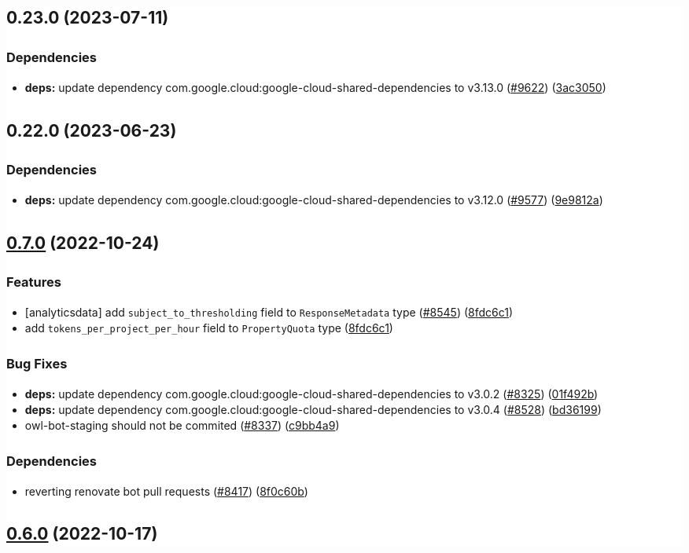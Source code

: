 
## 0.23.0 (2023-07-11)

### Dependencies

* **deps:** update dependency com.google.cloud:google-cloud-shared-dependencies to v3.13.0 ([#9622](https://github.com/googleapis/google-cloud-java/issues/9622)) ([3ac3050](https://github.com/googleapis/google-cloud-java/commit/3ac3050250a706e8f9f2d1e435a4983c3cceab82))


## 0.22.0 (2023-06-23)

### Dependencies

* **deps:** update dependency com.google.cloud:google-cloud-shared-dependencies to v3.12.0 ([#9577](https://github.com/googleapis/google-cloud-java/issues/9577)) ([9e9812a](https://github.com/googleapis/google-cloud-java/commit/9e9812a0ba19e5aa82a34f2a3049bb72892544a6))


## [0.7.0](https://github.com/googleapis/google-cloud-java/compare/google-cloud-live-stream-v0.6.1-SNAPSHOT...google-cloud-live-stream-v0.7.0) (2022-10-24)


### Features

* [analyticsdata] add `subject_to_thresholding` field to `ResponseMetadata` type ([#8545](https://github.com/googleapis/google-cloud-java/issues/8545)) ([8fdc6c1](https://github.com/googleapis/google-cloud-java/commit/8fdc6c1f10f88f30f4d1407579d645f75366b4cf))
* add `tokens_per_project_per_hour` field to `PropertyQuota` type ([8fdc6c1](https://github.com/googleapis/google-cloud-java/commit/8fdc6c1f10f88f30f4d1407579d645f75366b4cf))


### Bug Fixes

* **deps:** update dependency com.google.cloud:google-cloud-shared-dependencies to v3.0.2 ([#8325](https://github.com/googleapis/google-cloud-java/issues/8325)) ([01f492b](https://github.com/googleapis/google-cloud-java/commit/01f492be424acdb90edb23ba66656aeff7cf39eb))
* **deps:** update dependency com.google.cloud:google-cloud-shared-dependencies to v3.0.4 ([#8528](https://github.com/googleapis/google-cloud-java/issues/8528)) ([bd36199](https://github.com/googleapis/google-cloud-java/commit/bd361998ac4eb7c78eef3b3eac39aef31a0cf44e))
* owl-bot-staging should not be commited ([#8337](https://github.com/googleapis/google-cloud-java/issues/8337)) ([c9bb4a9](https://github.com/googleapis/google-cloud-java/commit/c9bb4a97aa19032b78c86c951fe9920f24ac4eec))


### Dependencies

* reverting renovate bot pull requests ([#8417](https://github.com/googleapis/google-cloud-java/issues/8417)) ([8f0c60b](https://github.com/googleapis/google-cloud-java/commit/8f0c60bde446acccc665eb7894723632eefc3503))

## [0.6.0](https://github.com/googleapis/google-cloud-java/compare/google-cloud-live-stream-v0.5.8...google-cloud-live-stream-v0.6.0) (2022-10-17)
